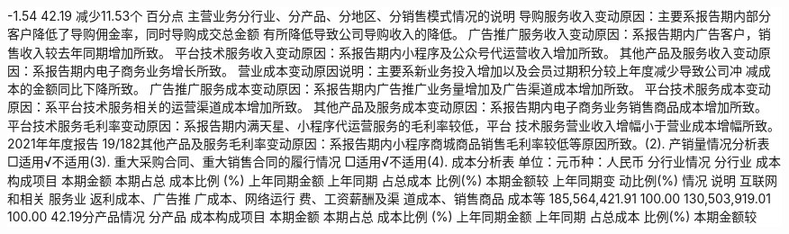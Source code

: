 -1.54
42.19
减少11.53个
百分点
主营业务分行业、分产品、分地区、分销售模式情况的说明
导购服务收入变动原因：主要系报告期内部分客户降低了导购佣金率，同时导购成交总金额
有所降低导致公司导购收入的降低。
广告推广服务收入变动原因：系报告期内广告客户，销售收入较去年同期增加所致。
平台技术服务收入变动原因：系报告期内小程序及公众号代运营收入增加所致。
其他产品及服务收入变动原因：系报告期内电子商务业务增长所致。
营业成本变动原因说明：主要系新业务投入增加以及会员过期积分较上年度减少导致公司冲
减成本的金额同比下降所致。
广告推广服务成本变动原因：系报告期内广告推广业务量增加及广告渠道成本增加所致。
平台技术服务成本变动原因：系平台技术服务相关的运营渠道成本增加所致。
其他产品及服务成本变动原因：系报告期内电子商务业务销售商品成本增加所致。
平台技术服务毛利率变动原因：系报告期内满天星、小程序代运营服务的毛利率较低，平台
技术服务营业收入增幅小于营业成本增幅所致。
2021年年度报告
19/182其他产品及服务毛利率变动原因：系报告期内小程序商城商品销售毛利率较低等原因所致。(2).
产销量情况分析表
□适用√不适用(3).
重大采购合同、重大销售合同的履行情况
□适用√不适用(4).
成本分析表
单位：元币种：人民币
分行业情况
分行业
成本构成项目
本期金额
本期占总
成本比例
(%)
上年同期金额
上年同期
占总成本
比例(%)
本期金额较
上年同期变
动比例(%)
情况
说明
互联网和相关
服务业
返利成本、广告推
广成本、网络运行
费、工资薪酬及渠
道成本、销售商品
成本等
185,564,421.91
100.00
130,503,919.01
100.00
42.19分产品情况
分产品
成本构成项目
本期金额
本期占总
成本比例
(%)
上年同期金额
上年同期
占总成本
比例(%)
本期金额较
